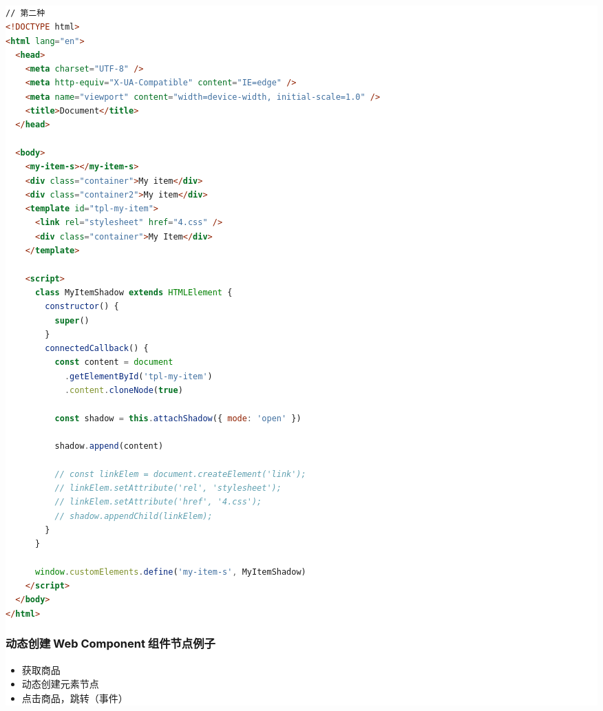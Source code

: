 ```html
// 第二种
<!DOCTYPE html>
<html lang="en">
  <head>
    <meta charset="UTF-8" />
    <meta http-equiv="X-UA-Compatible" content="IE=edge" />
    <meta name="viewport" content="width=device-width, initial-scale=1.0" />
    <title>Document</title>
  </head>

  <body>
    <my-item-s></my-item-s>
    <div class="container">My item</div>
    <div class="container2">My item</div>
    <template id="tpl-my-item">
      <link rel="stylesheet" href="4.css" />
      <div class="container">My Item</div>
    </template>

    <script>
      class MyItemShadow extends HTMLElement {
        constructor() {
          super()
        }
        connectedCallback() {
          const content = document
            .getElementById('tpl-my-item')
            .content.cloneNode(true)

          const shadow = this.attachShadow({ mode: 'open' })

          shadow.append(content)

          // const linkElem = document.createElement('link');
          // linkElem.setAttribute('rel', 'stylesheet');
          // linkElem.setAttribute('href', '4.css');
          // shadow.appendChild(linkElem);
        }
      }

      window.customElements.define('my-item-s', MyItemShadow)
    </script>
  </body>
</html>

```

### 动态创建 Web Component 组件节点例子

* 获取商品
* 动态创建元素节点
* 点击商品，跳转（事件）
